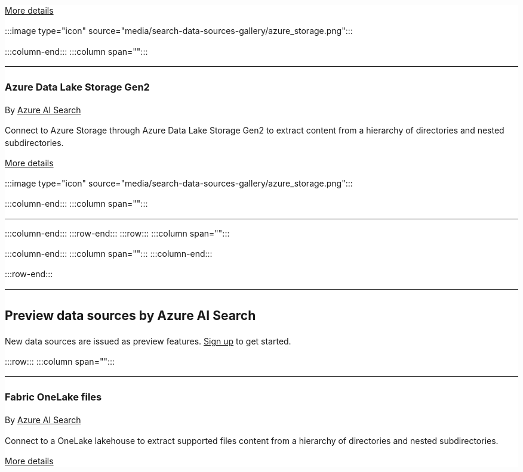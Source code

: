 [More details](search-howto-indexing-azure-tables.md)

:::image type="icon" source="media/search-data-sources-gallery/azure_storage.png":::

:::column-end:::
:::column span="":::

---

### Azure Data Lake Storage Gen2

By [Azure AI Search](search-what-is-azure-search.md)

Connect to Azure Storage through Azure Data Lake Storage Gen2 to extract content from a hierarchy of directories and nested subdirectories.

[More details](search-howto-index-azure-data-lake-storage.md)

:::image type="icon" source="media/search-data-sources-gallery/azure_storage.png":::

:::column-end:::
:::column span="":::

---

:::column-end:::
:::row-end:::
:::row:::
:::column span="":::

   :::column-end:::
   :::column span="":::
   :::column-end:::

:::row-end:::

---

<a name="preview"></a>

## Preview data sources by Azure AI Search

New data sources are issued as preview features. [Sign up](https://aka.ms/azure-cognitive-search/indexer-preview) to get started.

:::row:::
:::column span="":::

---

### Fabric OneLake files

By [Azure AI Search](search-how-to-index-onelake-files.md)

Connect to a OneLake lakehouse to extract supported files content from a hierarchy of directories and nested subdirectories.

[More details](search-how-to-index-onelake-files.md)
